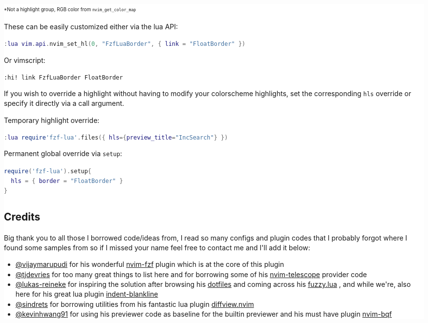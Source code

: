 <sup><sub>&ast;Not a highlight group, RGB color from `nvim_get_color_map`</sub></sup>

These can be easily customized either via the lua API:
```lua
:lua vim.api.nvim_set_hl(0, "FzfLuaBorder", { link = "FloatBorder" })
```

Or vimscript:
```vim
:hi! link FzfLuaBorder FloatBorder
```

If you wish to override a highlight without having to modify your
colorscheme highlights, set the corresponding `hls` override or
specify it directly via a call argument.

Temporary highlight override:
```lua
:lua require'fzf-lua'.files({ hls={preview_title="IncSearch"} })
```

Permanent global override via `setup`:
```lua
require('fzf-lua').setup{
  hls = { border = "FloatBorder" }
}
```

## Credits

Big thank you to all those I borrowed code/ideas from, I read so many configs
and plugin codes that I probably forgot where I found some samples from so if
I missed your name feel free to contact me and I'll add it below:

- [@vijaymarupudi](https://github.com/vijaymarupudi/) for his wonderful
  [nvim-fzf](https://github.com/vijaymarupudi/nvim-fzf) plugin which is at the
  core of this plugin
- [@tjdevries](https://github.com/tjdevries/) for too many great things to
  list here and for borrowing some of his
  [nvim-telescope](https://github.com/nvim-telescope/telescope.nvim) provider
  code
- [@lukas-reineke](https://github.com/lukas-reineke) for inspiring the
  solution after browsing his
  [dotfiles](https://github.com/lukas-reineke/dotfiles) and coming across his
  [fuzzy.lua](https://github.com/lukas-reineke/dotfiles/blob/master/vim/lua/fuzzy.lua)
  , and while we're, also here for his great lua plugin
  [indent-blankline](https://github.com/lukas-reineke/indent-blankline.nvim)
- [@sindrets](https://github.com/sindrets) for borrowing utilities from his
  fantastic lua plugin [diffview.nvim](https://github.com/sindrets/diffview.nvim)
- [@kevinhwang91](https://github.com/kevinhwang91) for using his previewer
  code as baseline for the builtin previewer and his must have plugin
  [nvim-bqf](https://github.com/kevinhwang91/nvim-bqf)
